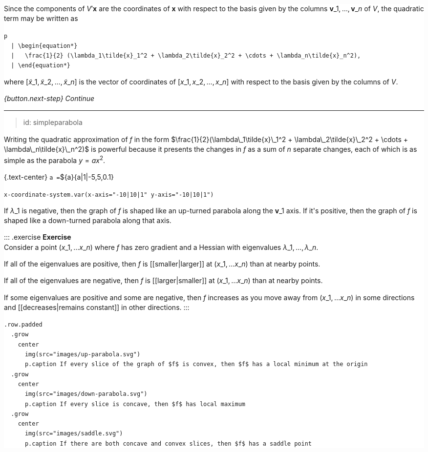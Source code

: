 Since the components of $V'\mathbf{x}$ are the coordinates of $\mathbf{x}$ with respect to the basis given by the columns $\mathbf{v}\_1, \ldots, \mathbf{v}\_n$ of $V$, the quadratic term may be written as  

    p
      | \begin{equation*}
      |   \frac{1}{2} (\lambda_1\tilde{x}_1^2 + \lambda_2\tilde{x}_2^2 + \cdots + \lambda_n\tilde{x}_n^2), 
      | \end{equation*}

where $[\tilde{x}\_1, \tilde{x}\_2, \ldots, \tilde{x}\_n]$ is the vector of coordinates of $[x\_1, x\_2, \ldots, x\_n]$ with respect to the basis given by the columns of $V$. 

_{button.next-step} Continue_

---
> id: simpleparabola

Writing the quadratic approximation of $f$ in the form $\frac{1}{2}(\lambda\_1\tilde{x}\_1^2 + \lambda\_2\tilde{x}\_2^2 + \cdots + \lambda\_n\tilde{x}\_n^2)$ is powerful because it presents the changes in $f$ as a sum of $n$ separate changes, each of which is as simple as the parabola $y = ax^2$. 

{.text-center} `a =`${a}{a|1|-5,5,0.1}

    x-coordinate-system.var(x-axis="-10|10|1" y-axis="-10|10|1")

If $\lambda\_1$ is negative, then the graph of $f$ is shaped like an up-turned parabola along the $\mathbf{v}\_1$ axis. If it's positive, then the graph of $f$ is shaped like a down-turned parabola along that axis. 

::: .exercise
**Exercise**  
  Consider a point $(x\_1, \ldots x\_n)$ where $f$ has zero gradient and a Hessian with eigenvalues $\lambda\_1, \ldots, \lambda\_n$. 
  
  If all of the eigenvalues are positive, then $f$ is [[smaller|larger]] at $(x\_1, \ldots x\_n)$ than at nearby points. 
  
  If all of the eigenvalues are negative, then $f$ is [[larger|smaller]] at $(x\_1, \ldots x\_n)$ than at nearby points. 
  
  If some eigenvalues are positive and some are negative, then $f$ increases as you move away from $(x\_1, \ldots x\_n)$ in some directions and [[decreases|remains constant]] in other directions. 
:::

  
    .row.padded
      .grow
        center
          img(src="images/up-parabola.svg")
          p.caption If every slice of the graph of $f$ is convex, then $f$ has a local minimum at the origin
      .grow
        center
          img(src="images/down-parabola.svg")
          p.caption If every slice is concave, then $f$ has local maximum
      .grow
        center
          img(src="images/saddle.svg")
          p.caption If there are both concave and convex slices, then $f$ has a saddle point
